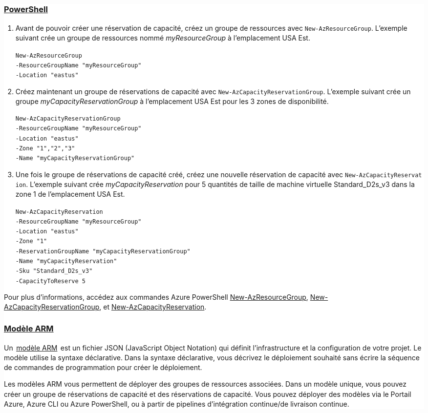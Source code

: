 
### <a name="powershell"></a>[PowerShell](#tab/powershell1)

1. Avant de pouvoir créer une réservation de capacité, créez un groupe de ressources avec `New-AzResourceGroup`. L’exemple suivant crée un groupe de ressources nommé *myResourceGroup* à l’emplacement USA Est.

    ```powershell-interactive
    New-AzResourceGroup
    -ResourceGroupName "myResourceGroup"
    -Location "eastus"
    ```

1. Créez maintenant un groupe de réservations de capacité avec `New-AzCapacityReservationGroup`. L’exemple suivant crée un groupe *myCapacityReservationGroup* à l’emplacement USA Est pour les 3 zones de disponibilité.

    ```powershell-interactive
    New-AzCapacityReservationGroup
    -ResourceGroupName "myResourceGroup"
    -Location "eastus"
    -Zone "1","2","3"
    -Name "myCapacityReservationGroup"
    ```

1. Une fois le groupe de réservations de capacité créé, créez une nouvelle réservation de capacité avec `New-AzCapacityReservation`. L’exemple suivant crée *myCapacityReservation* pour 5 quantités de taille de machine virtuelle Standard_D2s_v3 dans la zone 1 de l’emplacement USA Est.

    ```powershell-interactive
    New-AzCapacityReservation
    -ResourceGroupName "myResourceGroup"
    -Location "eastus"
    -Zone "1"
    -ReservationGroupName "myCapacityReservationGroup"
    -Name "myCapacityReservation"
    -Sku "Standard_D2s_v3"
    -CapacityToReserve 5
    ```

Pour plus d’informations, accédez aux commandes Azure PowerShell [New-AzResourceGroup](/powershell/module/az.compute/new-azresourcegroup), [New-AzCapacityReservationGroup](/powershell/module/az.compute/new-azcapacityreservationgroup), et [New-AzCapacityReservation](/powershell/module/az.compute/new-azcapacityreservation).


### <a name="arm-template"></a>[Modèle ARM](#tab/arm1)

Un  [modèle ARM](/azure/azure-resource-manager/templates/overview)  est un fichier JSON (JavaScript Object Notation) qui définit l’infrastructure et la configuration de votre projet. Le modèle utilise la syntaxe déclarative. Dans la syntaxe déclarative, vous décrivez le déploiement souhaité sans écrire la séquence de commandes de programmation pour créer le déploiement. 

Les modèles ARM vous permettent de déployer des groupes de ressources associées. Dans un modèle unique, vous pouvez créer un groupe de réservations de capacité et des réservations de capacité. Vous pouvez déployer des modèles via le Portail Azure, Azure CLI ou Azure PowerShell, ou à partir de pipelines d’intégration continue/de livraison continue. 
